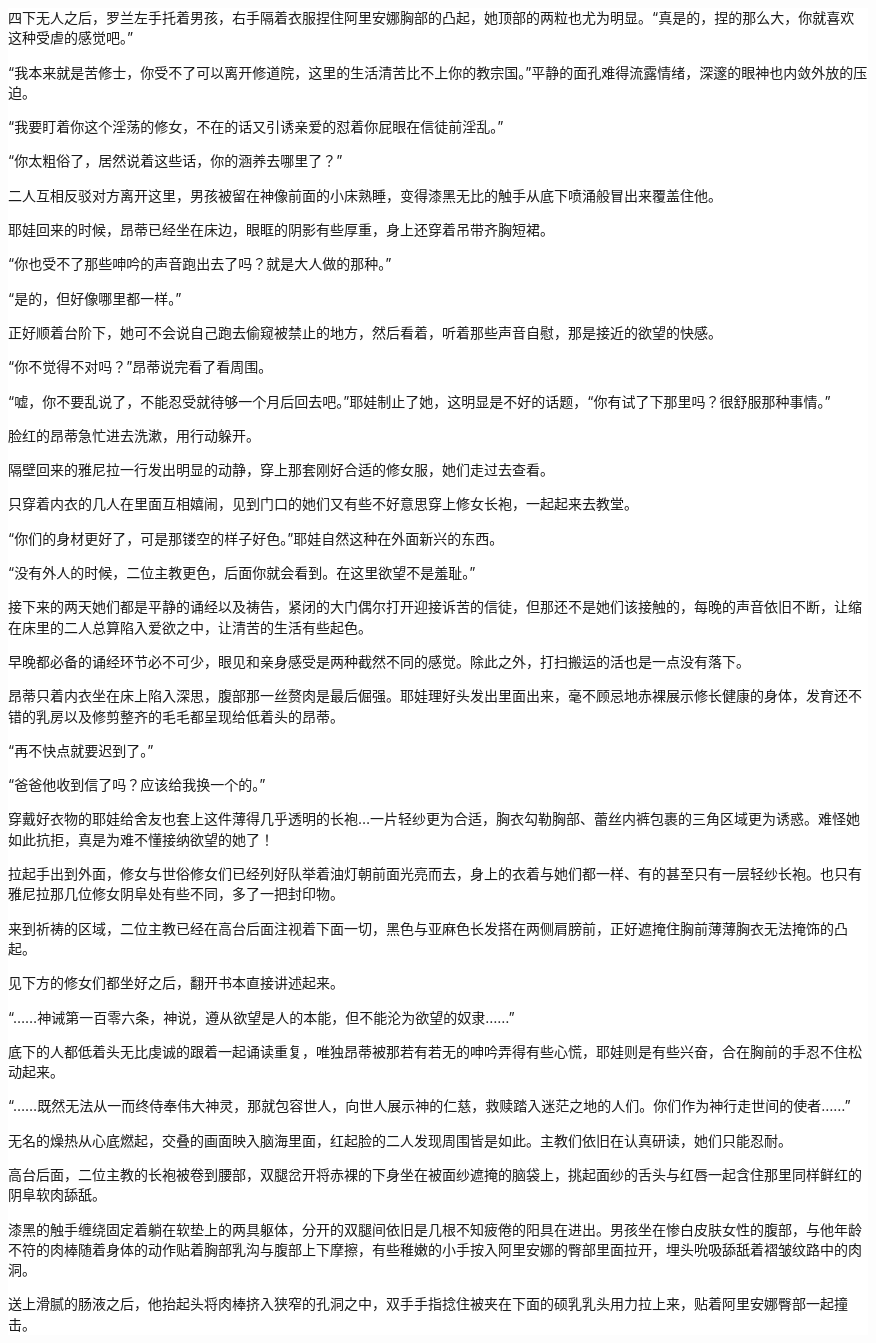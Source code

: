 四下无人之后，罗兰左手托着男孩，右手隔着衣服捏住阿里安娜胸部的凸起，她顶部的两粒也尤为明显。“真是的，捏的那么大，你就喜欢这种受虐的感觉吧。”

“我本来就是苦修士，你受不了可以离开修道院，这里的生活清苦比不上你的教宗国。”平静的面孔难得流露情绪，深邃的眼神也内敛外放的压迫。

“我要盯着你这个淫荡的修女，不在的话又引诱亲爱的怼着你屁眼在信徒前淫乱。”

“你太粗俗了，居然说着这些话，你的涵养去哪里了？”

二人互相反驳对方离开这里，男孩被留在神像前面的小床熟睡，变得漆黑无比的触手从底下喷涌般冒出来覆盖住他。

耶娃回来的时候，昂蒂已经坐在床边，眼眶的阴影有些厚重，身上还穿着吊带齐胸短裙。

“你也受不了那些呻吟的声音跑出去了吗？就是大人做的那种。”

“是的，但好像哪里都一样。”

正好顺着台阶下，她可不会说自己跑去偷窥被禁止的地方，然后看着，听着那些声音自慰，那是接近的欲望的快感。

“你不觉得不对吗？”昂蒂说完看了看周围。

“嘘，你不要乱说了，不能忍受就待够一个月后回去吧。”耶娃制止了她，这明显是不好的话题，“你有试了下那里吗？很舒服那种事情。”

脸红的昂蒂急忙进去洗漱，用行动躲开。

隔壁回来的雅尼拉一行发出明显的动静，穿上那套刚好合适的修女服，她们走过去查看。

只穿着内衣的几人在里面互相嬉闹，见到门口的她们又有些不好意思穿上修女长袍，一起起来去教堂。

“你们的身材更好了，可是那镂空的样子好色。”耶娃自然这种在外面新兴的东西。

“没有外人的时候，二位主教更色，后面你就会看到。在这里欲望不是羞耻。”

接下来的两天她们都是平静的诵经以及祷告，紧闭的大门偶尔打开迎接诉苦的信徒，但那还不是她们该接触的，每晚的声音依旧不断，让缩在床里的二人总算陷入爱欲之中，让清苦的生活有些起色。

早晚都必备的诵经环节必不可少，眼见和亲身感受是两种截然不同的感觉。除此之外，打扫搬运的活也是一点没有落下。

昂蒂只着内衣坐在床上陷入深思，腹部那一丝赘肉是最后倔强。耶娃理好头发出里面出来，毫不顾忌地赤裸展示修长健康的身体，发育还不错的乳房以及修剪整齐的毛毛都呈现给低着头的昂蒂。

“再不快点就要迟到了。”

“爸爸他收到信了吗？应该给我换一个的。”

穿戴好衣物的耶娃给舍友也套上这件薄得几乎透明的长袍…一片轻纱更为合适，胸衣勾勒胸部、蕾丝内裤包裹的三角区域更为诱惑。难怪她如此抗拒，真是为难不懂接纳欲望的她了！

拉起手出到外面，修女与世俗修女们已经列好队举着油灯朝前面光亮而去，身上的衣着与她们都一样、有的甚至只有一层轻纱长袍。也只有雅尼拉那几位修女阴阜处有些不同，多了一把封印物。

来到祈祷的区域，二位主教已经在高台后面注视着下面一切，黑色与亚麻色长发搭在两侧肩膀前，正好遮掩住胸前薄薄胸衣无法掩饰的凸起。

见下方的修女们都坐好之后，翻开书本直接讲述起来。

“……神诫第一百零六条，神说，遵从欲望是人的本能，但不能沦为欲望的奴隶……”

底下的人都低着头无比虔诚的跟着一起诵读重复，唯独昂蒂被那若有若无的呻吟弄得有些心慌，耶娃则是有些兴奋，合在胸前的手忍不住松动起来。

“……既然无法从一而终侍奉伟大神灵，那就包容世人，向世人展示神的仁慈，救赎踏入迷茫之地的人们。你们作为神行走世间的使者……”

无名的燥热从心底燃起，交叠的画面映入脑海里面，红起脸的二人发现周围皆是如此。主教们依旧在认真研读，她们只能忍耐。

高台后面，二位主教的长袍被卷到腰部，双腿岔开将赤裸的下身坐在被面纱遮掩的脑袋上，挑起面纱的舌头与红唇一起含住那里同样鲜红的阴阜软肉舔舐。

漆黑的触手缠绕固定着躺在软垫上的两具躯体，分开的双腿间依旧是几根不知疲倦的阳具在进出。男孩坐在惨白皮肤女性的腹部，与他年龄不符的肉棒随着身体的动作贴着胸部乳沟与腹部上下摩擦，有些稚嫩的小手按入阿里安娜的臀部里面拉开，埋头吮吸舔舐着褶皱纹路中的肉洞。

送上滑腻的肠液之后，他抬起头将肉棒挤入狭窄的孔洞之中，双手手指捻住被夹在下面的硕乳乳头用力拉上来，贴着阿里安娜臀部一起撞击。
